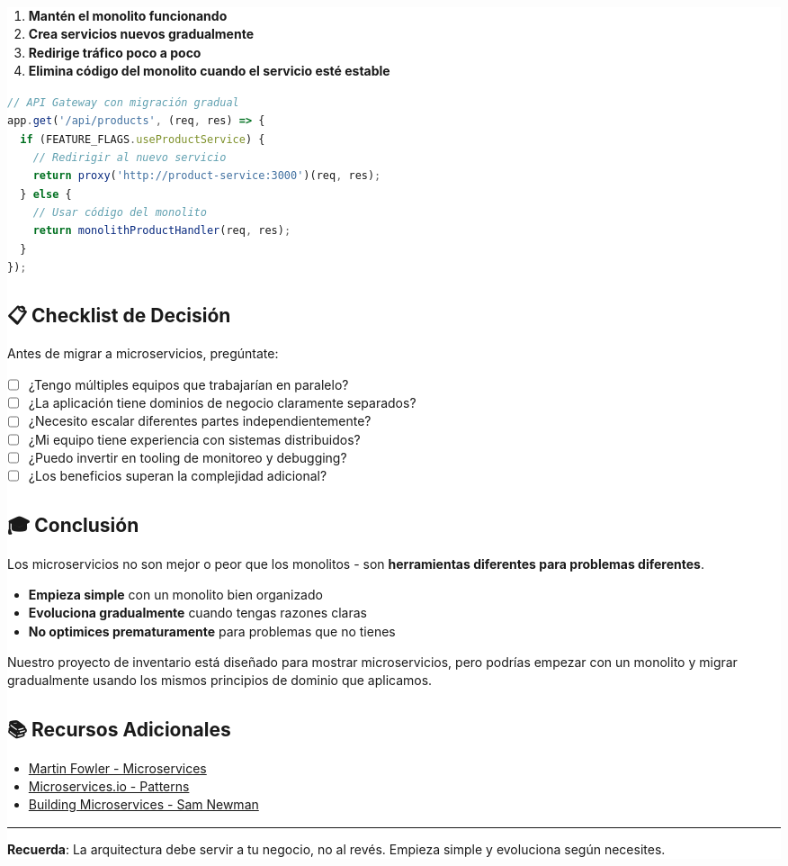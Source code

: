 1. **Mantén el monolito funcionando**
2. **Crea servicios nuevos gradualmente**
3. **Redirige tráfico poco a poco**
4. **Elimina código del monolito cuando el servicio esté estable**

```javascript
// API Gateway con migración gradual
app.get('/api/products', (req, res) => {
  if (FEATURE_FLAGS.useProductService) {
    // Redirigir al nuevo servicio
    return proxy('http://product-service:3000')(req, res);
  } else {
    // Usar código del monolito
    return monolithProductHandler(req, res);
  }
});
```

## 📋 Checklist de Decisión

Antes de migrar a microservicios, pregúntate:

- [ ] ¿Tengo múltiples equipos que trabajarían en paralelo?
- [ ] ¿La aplicación tiene dominios de negocio claramente separados?
- [ ] ¿Necesito escalar diferentes partes independientemente?
- [ ] ¿Mi equipo tiene experiencia con sistemas distribuidos?
- [ ] ¿Puedo invertir en tooling de monitoreo y debugging?
- [ ] ¿Los beneficios superan la complejidad adicional?

## 🎓 Conclusión

Los microservicios no son mejor o peor que los monolitos - son **herramientas diferentes para problemas diferentes**. 

- **Empieza simple** con un monolito bien organizado
- **Evoluciona gradualmente** cuando tengas razones claras
- **No optimices prematuramente** para problemas que no tienes

Nuestro proyecto de inventario está diseñado para mostrar microservicios, pero podrías empezar con un monolito y migrar gradualmente usando los mismos principios de dominio que aplicamos.

## 📚 Recursos Adicionales

- [Martin Fowler - Microservices](https://martinfowler.com/articles/microservices.html)
- [Microservices.io - Patterns](https://microservices.io/patterns/)
- [Building Microservices - Sam Newman](https://www.oreilly.com/library/view/building-microservices/9781491950340/)

---

**Recuerda**: La arquitectura debe servir a tu negocio, no al revés. Empieza simple y evoluciona según necesites.
